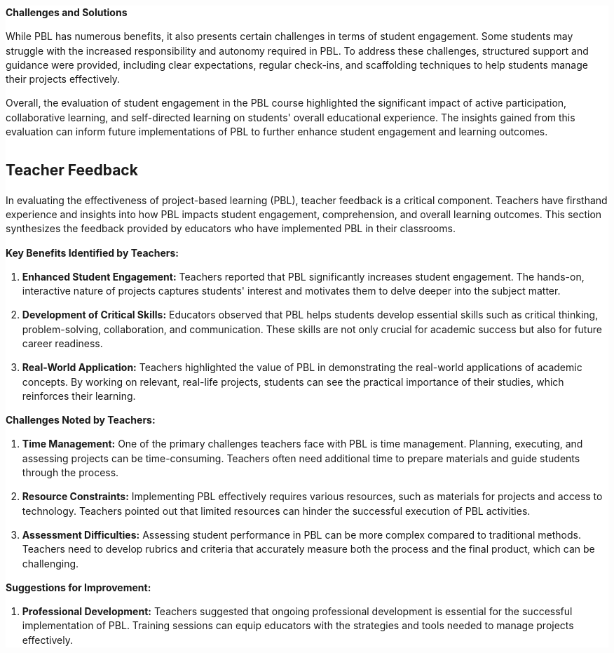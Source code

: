**Challenges and Solutions**

While PBL has numerous benefits, it also presents certain challenges in terms of student engagement. Some students may struggle with the increased responsibility and autonomy required in PBL. To address these challenges, structured support and guidance were provided, including clear expectations, regular check-ins, and scaffolding techniques to help students manage their projects effectively.

Overall, the evaluation of student engagement in the PBL course highlighted the significant impact of active participation, collaborative learning, and self-directed learning on students' overall educational experience. The insights gained from this evaluation can inform future implementations of PBL to further enhance student engagement and learning outcomes.
## Teacher Feedback
In evaluating the effectiveness of project-based learning (PBL), teacher feedback is a critical component. Teachers have firsthand experience and insights into how PBL impacts student engagement, comprehension, and overall learning outcomes. This section synthesizes the feedback provided by educators who have implemented PBL in their classrooms.

**Key Benefits Identified by Teachers:**

1. **Enhanced Student Engagement:**
   Teachers reported that PBL significantly increases student engagement. The hands-on, interactive nature of projects captures students' interest and motivates them to delve deeper into the subject matter.

2. **Development of Critical Skills:**
   Educators observed that PBL helps students develop essential skills such as critical thinking, problem-solving, collaboration, and communication. These skills are not only crucial for academic success but also for future career readiness.

3. **Real-World Application:**
   Teachers highlighted the value of PBL in demonstrating the real-world applications of academic concepts. By working on relevant, real-life projects, students can see the practical importance of their studies, which reinforces their learning.

**Challenges Noted by Teachers:**

1. **Time Management:**
   One of the primary challenges teachers face with PBL is time management. Planning, executing, and assessing projects can be time-consuming. Teachers often need additional time to prepare materials and guide students through the process.

2. **Resource Constraints:**
   Implementing PBL effectively requires various resources, such as materials for projects and access to technology. Teachers pointed out that limited resources can hinder the successful execution of PBL activities.

3. **Assessment Difficulties:**
   Assessing student performance in PBL can be more complex compared to traditional methods. Teachers need to develop rubrics and criteria that accurately measure both the process and the final product, which can be challenging.

**Suggestions for Improvement:**

1. **Professional Development:**
   Teachers suggested that ongoing professional development is essential for the successful implementation of PBL. Training sessions can equip educators with the strategies and tools needed to manage projects effectively.
